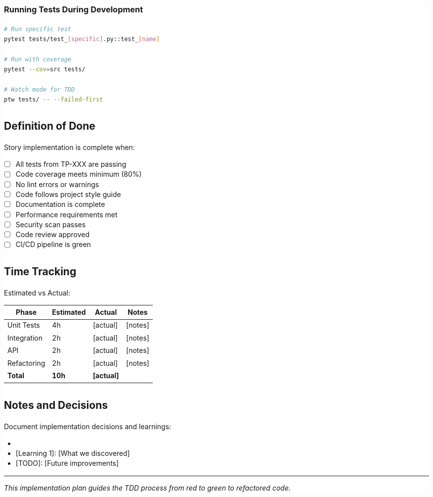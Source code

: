 ### Running Tests During Development
```bash
# Run specific test
pytest tests/test_[specific].py::test_[name]

# Run with coverage
pytest --cov=src tests/

# Watch mode for TDD
ptw tests/ -- --failed-first
```

## Definition of Done

Story implementation is complete when:

- [ ] All tests from TP-XXX are passing
- [ ] Code coverage meets minimum (80%)
- [ ] No lint errors or warnings
- [ ] Code follows project style guide
- [ ] Documentation is complete
- [ ] Performance requirements met
- [ ] Security scan passes
- [ ] Code review approved
- [ ] CI/CD pipeline is green

## Time Tracking

Estimated vs Actual:

| Phase | Estimated | Actual | Notes |
|-------|-----------|--------|-------|
| Unit Tests | 4h | [actual] | [notes] |
| Integration | 2h | [actual] | [notes] |
| API | 2h | [actual] | [notes] |
| Refactoring | 2h | [actual] | [notes] |
| **Total** | **10h** | **[actual]** | |

## Notes and Decisions

Document implementation decisions and learnings:

- [Decision 1]: [Rationale]
- [Learning 1]: [What we discovered]
- [TODO]: [Future improvements]

---

*This implementation plan guides the TDD process from red to green to refactored code.*